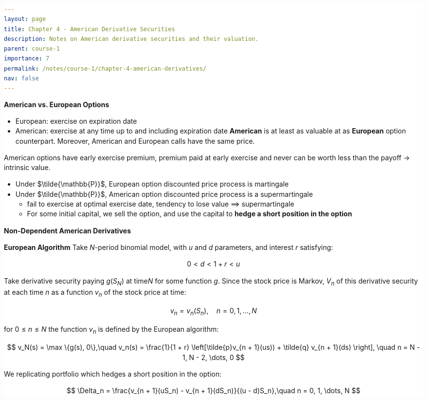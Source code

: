 ```yaml
---
layout: page
title: Chapter 4 - American Derivative Securities
description: Notes on American derivative securities and their valuation.
parent: course-1
importance: 7
permalink: /notes/course-1/chapter-4-american-derivatives/
nav: false
---
```



**American vs. European Options**
- European: exercise on expiration date
- American: exercise at any time up to and including expiration date 
**American** is at least as valuable at as **European** option counterpart. Moreover, American and European calls have the same price. 

American options have early exercise premium, premium paid at early exercise and never can be worth less than the payoff $\rightarrow$ intrinsic value.
- Under $\tilde{\mathbb{P}}$, European option discounted price process is martingale 
- Under $\tilde{\mathbb{P}}$, American option discounted price process is a supermartingale 
	- fail to exercise at optimal exercise date, tendency to lose value $\implies$ supermartingale
	- For some initial capital, we sell the option, and use the capital to **hedge a short position in the option**

**Non-Dependent American Derivatives**

**European Algorithm**
Take $N$-period binomial model, with $u$ and $d$ parameters, and interest $r$ satisfying:

$$
0 < d < 1 + r < u
$$

Take derivative security paying $g(S_N)$ at time$N$ for some function $g$. Since the stock price is Markov, $V_n$ of this derivative security at each time $n$ as a function $v_n$ of the stock price at time:

$$
v_n = v_n(S_n),\quad n = 0, 1, \dots, N
$$

for $0 \le n \le N$ the function $v_n$ is defined by the European algorithm:

$$
v_N(s) = \max \{g(s), 0\},\quad v_n(s) = \frac{1}{1 + r} \left[\tilde{p}v_{n + 1}(us)) + \tilde{q} v_{n + 1}(ds) \right], \quad n = N - 1, N - 2, \dots, 0
$$

We replicating portfolio which hedges a short position in the option:

$$
\Delta_n = \frac{v_{n + 1}(uS_n) - v_{n + 1}(dS_n)}{(u - d)S_n},\quad n = 0, 1, \dots, N
$$
